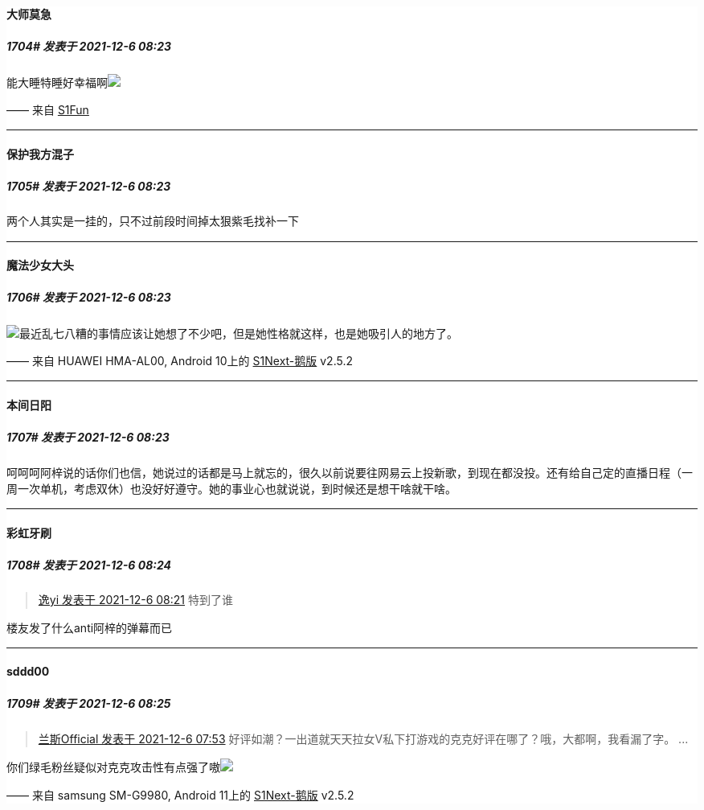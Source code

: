####  大师莫急  
##### 1704#       发表于 2021-12-6 08:23

能大睡特睡好幸福啊<img src="https://static.saraba1st.com/image/smiley/face2017/009.gif" referrerpolicy="no-referrer">

—— 来自 [S1Fun](https://s1fun.koalcat.com)

*****

####  保护我方混子  
##### 1705#       发表于 2021-12-6 08:23

两个人其实是一挂的，只不过前段时间掉太狠紫毛找补一下

*****

####  魔法少女大头  
##### 1706#       发表于 2021-12-6 08:23

<img src="https://static.saraba1st.com/image/smiley/face2017/007.png" referrerpolicy="no-referrer">最近乱七八糟的事情应该让她想了不少吧，但是她性格就这样，也是她吸引人的地方了。

—— 来自 HUAWEI HMA-AL00, Android 10上的 [S1Next-鹅版](https://github.com/ykrank/S1-Next/releases) v2.5.2

*****

####  本间日阳  
##### 1707#       发表于 2021-12-6 08:23

呵呵呵阿梓说的话你们也信，她说过的话都是马上就忘的，很久以前说要往网易云上投新歌，到现在都没投。还有给自己定的直播日程（一周一次单机，考虑双休）也没好好遵守。她的事业心也就说说，到时候还是想干啥就干啥。



*****

####  彩虹牙刷  
##### 1708#       发表于 2021-12-6 08:24

<blockquote><a href="httphttps://bbs.saraba1st.com/2b/forum.php?mod=redirect&amp;goto=findpost&amp;pid=53824108&amp;ptid=2040897" target="_blank">逸yi 发表于 2021-12-6 08:21</a>
特到了谁</blockquote>
楼友发了什么anti阿梓的弹幕而已

*****

####  sddd00  
##### 1709#       发表于 2021-12-6 08:25

<blockquote><a href="httphttps://bbs.saraba1st.com/2b/forum.php?mod=redirect&amp;goto=findpost&amp;pid=53823988&amp;ptid=2040897" target="_blank">兰斯Official 发表于 2021-12-6 07:53</a>
好评如潮？一出道就天天拉女V私下打游戏的克克好评在哪了？哦，大都啊，我看漏了字。 ...</blockquote>
你们绿毛粉丝疑似对克克攻击性有点强了嗷<img src="https://static.saraba1st.com/image/smiley/face2017/034.png" referrerpolicy="no-referrer">

—— 来自 samsung SM-G9980, Android 11上的 [S1Next-鹅版](https://github.com/ykrank/S1-Next/releases) v2.5.2

